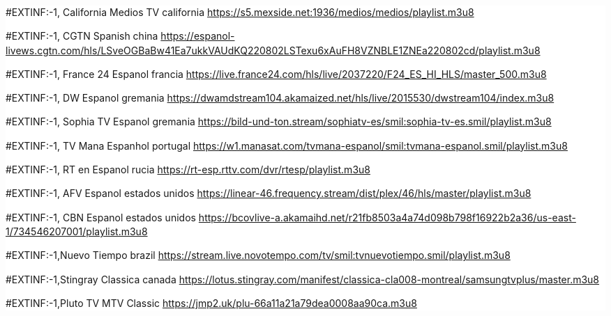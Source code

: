 #EXTINF:-1,  California Medios TV california 
https://s5.mexside.net:1936/medios/medios/playlist.m3u8

#EXTINF:-1,  CGTN Spanish china
https://espanol-livews.cgtn.com/hls/LSveOGBaBw41Ea7ukkVAUdKQ220802LSTexu6xAuFH8VZNBLE1ZNEa220802cd/playlist.m3u8

#EXTINF:-1,  France 24 Espanol francia 
https://live.france24.com/hls/live/2037220/F24_ES_HI_HLS/master_500.m3u8

#EXTINF:-1,  DW Espanol gremania
https://dwamdstream104.akamaized.net/hls/live/2015530/dwstream104/index.m3u8

#EXTINF:-1, Sophia TV Espanol gremania
https://bild-und-ton.stream/sophiatv-es/smil:sophia-tv-es.smil/playlist.m3u8

#EXTINF:-1, TV Mana Espanhol portugal
https://w1.manasat.com/tvmana-espanol/smil:tvmana-espanol.smil/playlist.m3u8

#EXTINF:-1, RT en Espanol rucia
https://rt-esp.rttv.com/dvr/rtesp/playlist.m3u8

#EXTINF:-1, AFV Espanol estados unidos
https://linear-46.frequency.stream/dist/plex/46/hls/master/playlist.m3u8

#EXTINF:-1, CBN Espanol estados unidos
https://bcovlive-a.akamaihd.net/r21fb8503a4a74d098b798f16922b2a36/us-east-1/734546207001/playlist.m3u8

#EXTINF:-1,Nuevo Tiempo brazil 
https://stream.live.novotempo.com/tv/smil:tvnuevotiempo.smil/playlist.m3u8

#EXTINF:-1,Stingray Classica canada
https://lotus.stingray.com/manifest/classica-cla008-montreal/samsungtvplus/master.m3u8

#EXTINF:-1,Pluto TV MTV Classic
https://jmp2.uk/plu-66a11a21a79dea0008aa90ca.m3u8
